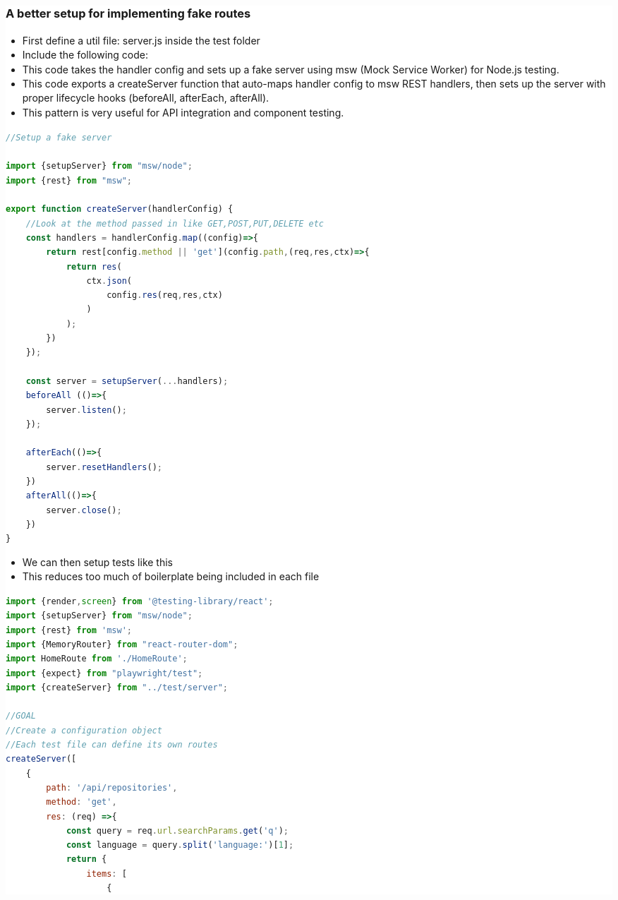 ### A better setup for implementing fake routes
- First define a util file: server.js inside the test folder
- Include the following code:
- This code takes the handler config and sets up a fake server using msw (Mock Service Worker) for Node.js testing. 
- This code exports a createServer function that auto-maps handler config to msw REST handlers, then sets up the server with proper lifecycle hooks (beforeAll, afterEach, afterAll). 
- This pattern is very useful for API integration and component testing.
```jsx
//Setup a fake server

import {setupServer} from "msw/node";
import {rest} from "msw";

export function createServer(handlerConfig) {
    //Look at the method passed in like GET,POST,PUT,DELETE etc
    const handlers = handlerConfig.map((config)=>{
        return rest[config.method || 'get'](config.path,(req,res,ctx)=>{
            return res(
                ctx.json(
                    config.res(req,res,ctx)
                )
            );
        })
    });

    const server = setupServer(...handlers);
    beforeAll (()=>{
        server.listen();
    });

    afterEach(()=>{
        server.resetHandlers();
    })
    afterAll(()=>{
        server.close();
    })
}
```
- We can then setup tests like this
- This reduces too much of boilerplate being included in each file
```jsx
import {render,screen} from '@testing-library/react';
import {setupServer} from "msw/node";
import {rest} from 'msw';
import {MemoryRouter} from "react-router-dom";
import HomeRoute from './HomeRoute';
import {expect} from "playwright/test";
import {createServer} from "../test/server";

//GOAL
//Create a configuration object
//Each test file can define its own routes
createServer([
    {
        path: '/api/repositories',
        method: 'get',
        res: (req) =>{
            const query = req.url.searchParams.get('q');
            const language = query.split('language:')[1];
            return {
                items: [
                    {
```